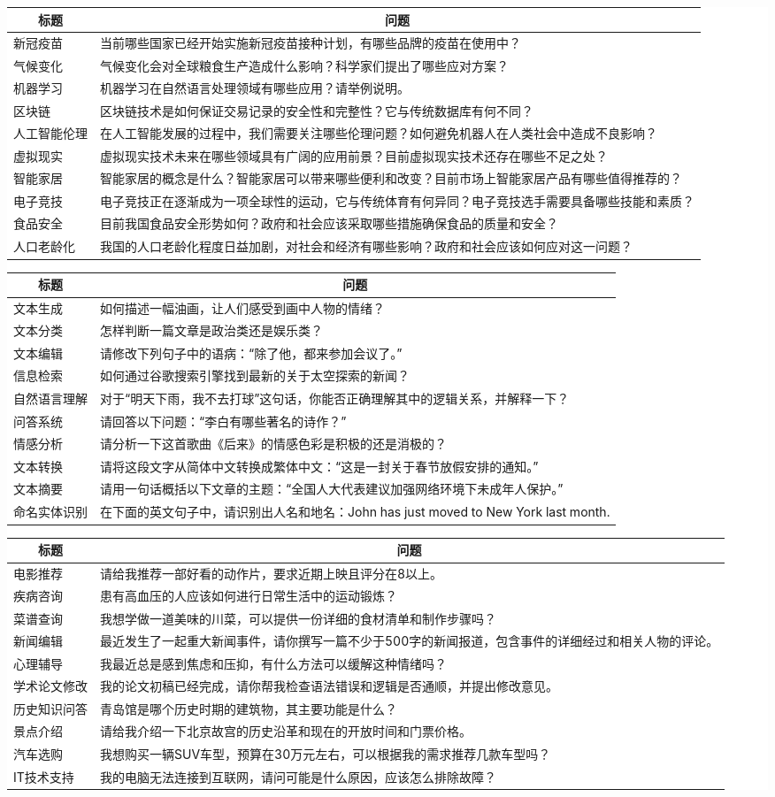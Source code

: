 | 标题 | 问题 |
| --- | --- |
| 新冠疫苗 | 当前哪些国家已经开始实施新冠疫苗接种计划，有哪些品牌的疫苗在使用中？ |
| 气候变化 | 气候变化会对全球粮食生产造成什么影响？科学家们提出了哪些应对方案？ |
| 机器学习 | 机器学习在自然语言处理领域有哪些应用？请举例说明。 |
| 区块链 | 区块链技术是如何保证交易记录的安全性和完整性？它与传统数据库有何不同？ |
| 人工智能伦理 | 在人工智能发展的过程中，我们需要关注哪些伦理问题？如何避免机器人在人类社会中造成不良影响？ |
| 虚拟现实 | 虚拟现实技术未来在哪些领域具有广阔的应用前景？目前虚拟现实技术还存在哪些不足之处？ |
| 智能家居 | 智能家居的概念是什么？智能家居可以带来哪些便利和改变？目前市场上智能家居产品有哪些值得推荐的？ |
| 电子竞技 | 电子竞技正在逐渐成为一项全球性的运动，它与传统体育有何异同？电子竞技选手需要具备哪些技能和素质？ |
| 食品安全 | 目前我国食品安全形势如何？政府和社会应该采取哪些措施确保食品的质量和安全？ |
| 人口老龄化 | 我国的人口老龄化程度日益加剧，对社会和经济有哪些影响？政府和社会应该如何应对这一问题？ |

|标题|问题|
|---|---|
|文本生成|如何描述一幅油画，让人们感受到画中人物的情绪？|
|文本分类|怎样判断一篇文章是政治类还是娱乐类？|
|文本编辑|请修改下列句子中的语病：“除了他，都来参加会议了。”|
|信息检索|如何通过谷歌搜索引擎找到最新的关于太空探索的新闻？|
|自然语言理解|对于“明天下雨，我不去打球”这句话，你能否正确理解其中的逻辑关系，并解释一下？|
|问答系统|请回答以下问题：“李白有哪些著名的诗作？”|
|情感分析|请分析一下这首歌曲《后来》的情感色彩是积极的还是消极的？|
|文本转换|请将这段文字从简体中文转换成繁体中文：“这是一封关于春节放假安排的通知。”|
|文本摘要|请用一句话概括以下文章的主题：“全国人大代表建议加强网络环境下未成年人保护。”|
|命名实体识别|在下面的英文句子中，请识别出人名和地名：John has just moved to New York last month. |

|标题|问题|
|---|---|
| 电影推荐 | 请给我推荐一部好看的动作片，要求近期上映且评分在8以上。|
| 疾病咨询 | 患有高血压的人应该如何进行日常生活中的运动锻炼？|
| 菜谱查询 | 我想学做一道美味的川菜，可以提供一份详细的食材清单和制作步骤吗？|
| 新闻编辑 | 最近发生了一起重大新闻事件，请你撰写一篇不少于500字的新闻报道，包含事件的详细经过和相关人物的评论。|
| 心理辅导 | 我最近总是感到焦虑和压抑，有什么方法可以缓解这种情绪吗？|
| 学术论文修改 | 我的论文初稿已经完成，请你帮我检查语法错误和逻辑是否通顺，并提出修改意见。|
| 历史知识问答 | 青岛馆是哪个历史时期的建筑物，其主要功能是什么？|
| 景点介绍 | 请给我介绍一下北京故宫的历史沿革和现在的开放时间和门票价格。|
| 汽车选购 | 我想购买一辆SUV车型，预算在30万元左右，可以根据我的需求推荐几款车型吗？|
| IT技术支持 | 我的电脑无法连接到互联网，请问可能是什么原因，应该怎么排除故障？|
